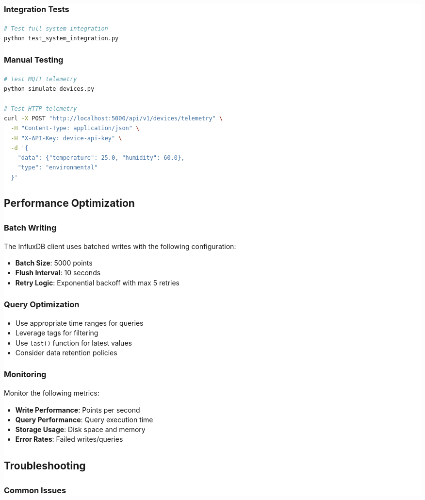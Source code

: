 ### Integration Tests

```bash
# Test full system integration
python test_system_integration.py
```

### Manual Testing

```bash
# Test MQTT telemetry
python simulate_devices.py

# Test HTTP telemetry
curl -X POST "http://localhost:5000/api/v1/devices/telemetry" \
  -H "Content-Type: application/json" \
  -H "X-API-Key: device-api-key" \
  -d '{
    "data": {"temperature": 25.0, "humidity": 60.0},
    "type": "environmental"
  }'
```

## Performance Optimization

### Batch Writing

The InfluxDB client uses batched writes with the following configuration:

- **Batch Size**: 5000 points
- **Flush Interval**: 10 seconds
- **Retry Logic**: Exponential backoff with max 5 retries

### Query Optimization

- Use appropriate time ranges for queries
- Leverage tags for filtering
- Use `last()` function for latest values
- Consider data retention policies

### Monitoring

Monitor the following metrics:

- **Write Performance**: Points per second
- **Query Performance**: Query execution time
- **Storage Usage**: Disk space and memory
- **Error Rates**: Failed writes/queries

## Troubleshooting

### Common Issues

